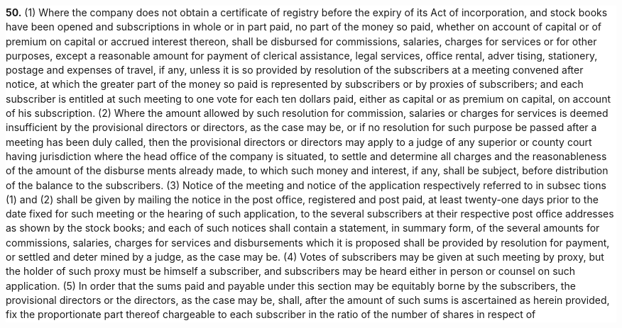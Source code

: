 **50.** (1) Where the company does not obtain
a certificate of registry before the expiry of
its Act of incorporation, and stock books have
been opened and subscriptions in whole or in
part paid, no part of the money so paid,
whether on account of capital or of premium
on capital or accrued interest thereon, shall
be disbursed for commissions, salaries, charges
for services or for other purposes, except a
reasonable amount for payment of clerical
assistance, legal services, office rental, adver
tising, stationery, postage and expenses of
travel, if any, unless it is so provided by
resolution of the subscribers at a meeting
convened after notice, at which the greater
part of the money so paid is represented by
subscribers or by proxies of subscribers; and
each subscriber is entitled at such meeting to
one vote for each ten dollars paid, either as
capital or as premium on capital, on account
of his subscription.
(2) Where the amount allowed by such
resolution for commission, salaries or charges
for services is deemed insufficient by the
provisional directors or directors, as the case
may be, or if no resolution for such purpose
be passed after a meeting has been duly
called, then the provisional directors or
directors may apply to a judge of any superior
or county court having jurisdiction where the
head office of the company is situated, to
settle and determine all charges and the
reasonableness of the amount of the disburse
ments already made, to which such money
and interest, if any, shall be subject, before
distribution of the balance to the subscribers.
(3) Notice of the meeting and notice of the
application respectively referred to in subsec
tions (1) and (2) shall be given by mailing the
notice in the post office, registered and post
paid, at least twenty-one days prior to the
date fixed for such meeting or the hearing of
such application, to the several subscribers at
their respective post office addresses as shown
by the stock books; and each of such notices
shall contain a statement, in summary form,
of the several amounts for commissions,
salaries, charges for services and disbursements
which it is proposed shall be provided by
resolution for payment, or settled and deter
mined by a judge, as the case may be.
(4) Votes of subscribers may be given at
such meeting by proxy, but the holder of such
proxy must be himself a subscriber, and
subscribers may be heard either in person or
counsel on such application.
(5) In order that the sums paid and payable
under this section may be equitably borne by
the subscribers, the provisional directors or
the directors, as the case may be, shall, after
the amount of such sums is ascertained as
herein provided, fix the proportionate part
thereof chargeable to each subscriber in the
ratio of the number of shares in respect of